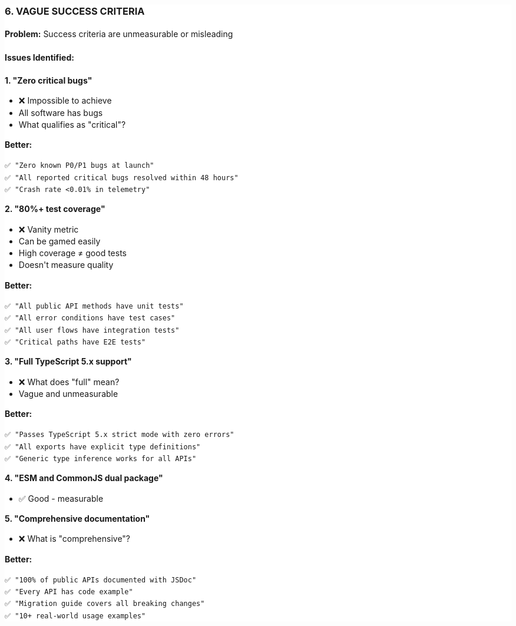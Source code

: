 
### 6. VAGUE SUCCESS CRITERIA

**Problem:** Success criteria are unmeasurable or misleading

#### Issues Identified:

**1. "Zero critical bugs"**

- ❌ Impossible to achieve
- All software has bugs
- What qualifies as "critical"?

**Better:**

```
✅ "Zero known P0/P1 bugs at launch"
✅ "All reported critical bugs resolved within 48 hours"
✅ "Crash rate <0.01% in telemetry"
```

**2. "80%+ test coverage"**

- ❌ Vanity metric
- Can be gamed easily
- High coverage ≠ good tests
- Doesn't measure quality

**Better:**

```
✅ "All public API methods have unit tests"
✅ "All error conditions have test cases"
✅ "All user flows have integration tests"
✅ "Critical paths have E2E tests"
```

**3. "Full TypeScript 5.x support"**

- ❌ What does "full" mean?
- Vague and unmeasurable

**Better:**

```
✅ "Passes TypeScript 5.x strict mode with zero errors"
✅ "All exports have explicit type definitions"
✅ "Generic type inference works for all APIs"
```

**4. "ESM and CommonJS dual package"**

- ✅ Good - measurable

**5. "Comprehensive documentation"**

- ❌ What is "comprehensive"?

**Better:**

```
✅ "100% of public APIs documented with JSDoc"
✅ "Every API has code example"
✅ "Migration guide covers all breaking changes"
✅ "10+ real-world usage examples"
```
